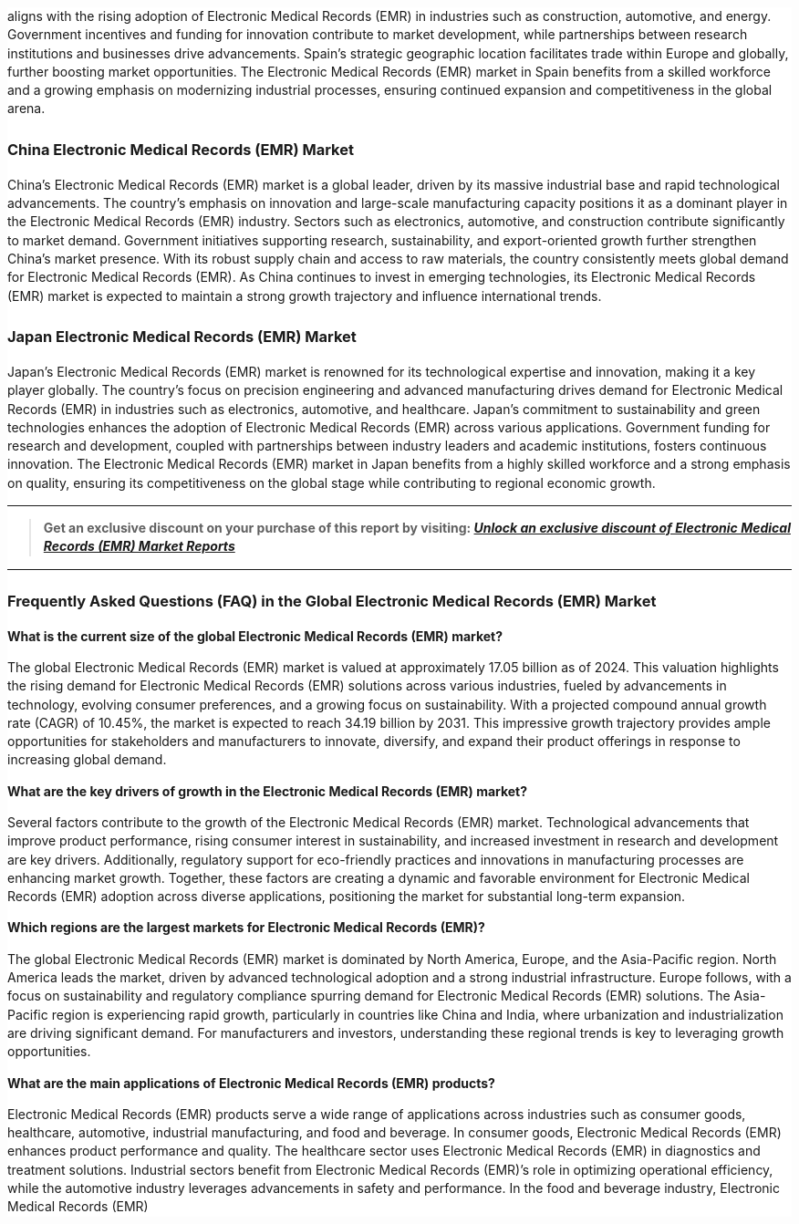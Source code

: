 aligns with the rising adoption of Electronic Medical Records (EMR) in industries such as construction, automotive, and energy. Government incentives and funding for innovation contribute to market development, while partnerships between research institutions and businesses drive advancements. Spain&rsquo;s strategic geographic location facilitates trade within Europe and globally, further boosting market opportunities. The Electronic Medical Records (EMR) market in Spain benefits from a skilled workforce and a growing emphasis on modernizing industrial processes, ensuring continued expansion and competitiveness in the global arena.</p><h3>China Electronic Medical Records (EMR) Market</h3><p>China&rsquo;s Electronic Medical Records (EMR) market is a global leader, driven by its massive industrial base and rapid technological advancements. The country&rsquo;s emphasis on innovation and large-scale manufacturing capacity positions it as a dominant player in the Electronic Medical Records (EMR) industry. Sectors such as electronics, automotive, and construction contribute significantly to market demand. Government initiatives supporting research, sustainability, and export-oriented growth further strengthen China&rsquo;s market presence. With its robust supply chain and access to raw materials, the country consistently meets global demand for Electronic Medical Records (EMR). As China continues to invest in emerging technologies, its Electronic Medical Records (EMR) market is expected to maintain a strong growth trajectory and influence international trends.</p><h3>Japan Electronic Medical Records (EMR) Market</h3><p>Japan&rsquo;s Electronic Medical Records (EMR) market is renowned for its technological expertise and innovation, making it a key player globally. The country&rsquo;s focus on precision engineering and advanced manufacturing drives demand for Electronic Medical Records (EMR) in industries such as electronics, automotive, and healthcare. Japan&rsquo;s commitment to sustainability and green technologies enhances the adoption of Electronic Medical Records (EMR) across various applications. Government funding for research and development, coupled with partnerships between industry leaders and academic institutions, fosters continuous innovation. The Electronic Medical Records (EMR) market in Japan benefits from a highly skilled workforce and a strong emphasis on quality, ensuring its competitiveness on the global stage while contributing to regional economic growth.</p><hr /><blockquote><p><strong>Get an exclusive discount on your purchase of this report by visiting: <em><a href="://marketresearchpulse.com/ask-for-discount/61500?utm_source=Github&amp;utm_medium=0114">Unlock an exclusive discount of Electronic Medical Records (EMR) Market Reports</a></em>&nbsp;</strong></p></blockquote><hr /><h3>Frequently Asked Questions (FAQ) in the Global Electronic Medical Records (EMR) Market</h3><p><strong>What is the current size of the global Electronic Medical Records (EMR) market?</strong></p><p>The global Electronic Medical Records (EMR) market is valued at approximately 17.05 billion as of 2024. This valuation highlights the rising demand for Electronic Medical Records (EMR) solutions across various industries, fueled by advancements in technology, evolving consumer preferences, and a growing focus on sustainability. With a projected compound annual growth rate (CAGR) of 10.45%, the market is expected to reach 34.19 billion by 2031. This impressive growth trajectory provides ample opportunities for stakeholders and manufacturers to innovate, diversify, and expand their product offerings in response to increasing global demand.</p><p><strong>What are the key drivers of growth in the Electronic Medical Records (EMR) market?</strong></p><p>Several factors contribute to the growth of the Electronic Medical Records (EMR) market. Technological advancements that improve product performance, rising consumer interest in sustainability, and increased investment in research and development are key drivers. Additionally, regulatory support for eco-friendly practices and innovations in manufacturing processes are enhancing market growth. Together, these factors are creating a dynamic and favorable environment for Electronic Medical Records (EMR) adoption across diverse applications, positioning the market for substantial long-term expansion.</p><p><strong>Which regions are the largest markets for Electronic Medical Records (EMR)?</strong></p><p>The global Electronic Medical Records (EMR) market is dominated by North America, Europe, and the Asia-Pacific region. North America leads the market, driven by advanced technological adoption and a strong industrial infrastructure. Europe follows, with a focus on sustainability and regulatory compliance spurring demand for Electronic Medical Records (EMR) solutions. The Asia-Pacific region is experiencing rapid growth, particularly in countries like China and India, where urbanization and industrialization are driving significant demand. For manufacturers and investors, understanding these regional trends is key to leveraging growth opportunities.</p><p><strong>What are the main applications of Electronic Medical Records (EMR) products?</strong></p><p>Electronic Medical Records (EMR) products serve a wide range of applications across industries such as consumer goods, healthcare, automotive, industrial manufacturing, and food and beverage. In consumer goods, Electronic Medical Records (EMR) enhances product performance and quality. The healthcare sector uses Electronic Medical Records (EMR) in diagnostics and treatment solutions. Industrial sectors benefit from Electronic Medical Records (EMR)&rsquo;s role in optimizing operational efficiency, while the automotive industry leverages advancements in safety and performance. In the food and beverage industry, Electronic Medical Records (EMR)